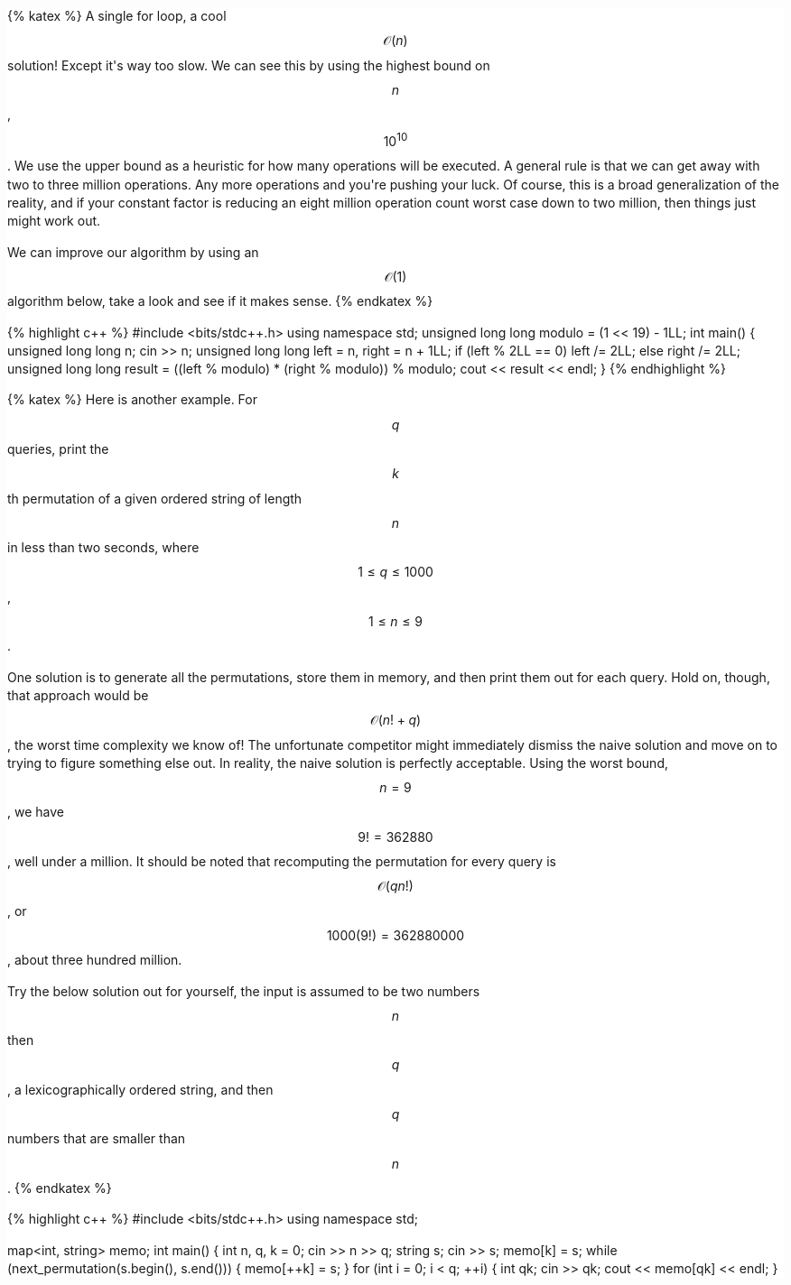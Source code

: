 {% katex %}
A single for loop, a cool $$\mathcal{O}(n)$$ solution!
Except it's way too slow.
We can see this by using the highest bound on $$n$$, $$10^{10}$$.
We use the upper bound as a heuristic for how many operations will be executed.
A general rule is that we can get away with two to three million operations.
Any more operations and you're pushing your luck.
Of course, this is a broad generalization of the reality, and if your constant factor is reducing an eight million operation count worst case down to two million, then things just might work out.

We can improve our algorithm by using an $$\mathcal{O}(1)$$ algorithm below, take a look and see if it makes sense.
{% endkatex %}

{% highlight c++ %}
#include <bits/stdc++.h>
using namespace std;
unsigned long long modulo = (1 << 19) - 1LL;
int main() {
   unsigned long long n;
   cin >> n;
   unsigned long long left = n, right = n + 1LL;
   if (left % 2LL == 0) left /= 2LL; else right /= 2LL;
   unsigned long long result = ((left % modulo) * (right % modulo)) % modulo;
   cout << result << endl;
}
{% endhighlight %}

{% katex %}
Here is another example.
For $$q$$ queries, print the $$k$$th permutation of a given ordered string of length $$n$$ in less than two seconds, where $$1 \leq q \leq 1000$$, $$1 \leq n \leq 9$$.

One solution is to generate all the permutations, store them in memory, and then print them out for each query.
Hold on, though, that approach would be $$\mathcal{O}(n! + q)$$, the worst time complexity we know of!
The unfortunate competitor might immediately dismiss the naive solution and move on to trying to figure something else out.
In reality, the naive solution is perfectly acceptable.
Using the worst bound, $$n = 9$$, we have $$9! = 362880$$, well under a million.
It should be noted that recomputing the permutation for every query is $$\mathcal{O}(qn!)$$, or $$1000(9!) = 362880000$$, about three hundred million.

Try the below solution out for yourself, the input is assumed to be two numbers $$n$$ then $$q$$, a lexicographically ordered string, and then $$q$$ numbers that are smaller than $$n$$.
{% endkatex %}

{% highlight c++ %}
#include <bits/stdc++.h>
using namespace std;

map<int, string> memo;
int main() {
   int n, q, k = 0;
   cin >> n >> q;
   string s;
   cin >> s;
   memo[k] = s;
   while (next_permutation(s.begin(), s.end())) {
      memo[++k] = s;
   }
   for (int i = 0; i < q; ++i) {
      int qk;
      cin >> qk;
      cout << memo[qk] << endl;
   }